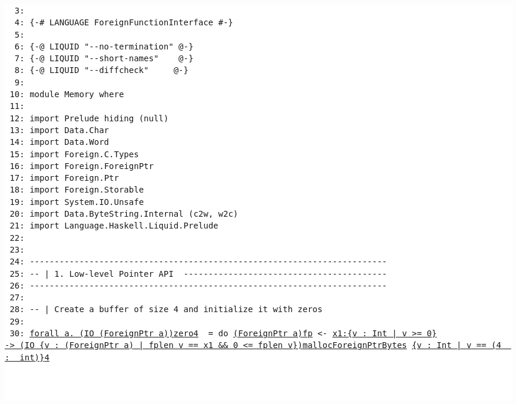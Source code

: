 

<pre><span class=hs-linenum>  3: </span>
<span class=hs-linenum>  4: </span><span class='hs-comment'>{-# LANGUAGE ForeignFunctionInterface #-}</span>
<span class=hs-linenum>  5: </span>
<span class=hs-linenum>  6: </span><span class='hs-keyword'>{-@</span> <span class='hs-conid'>LIQUID</span> <span class='hs-str'>"--no-termination"</span> <span class='hs-keyword'>@-}</span>
<span class=hs-linenum>  7: </span><span class='hs-keyword'>{-@</span> <span class='hs-conid'>LIQUID</span> <span class='hs-str'>"--short-names"</span>    <span class='hs-keyword'>@-}</span>
<span class=hs-linenum>  8: </span><span class='hs-keyword'>{-@</span> <span class='hs-conid'>LIQUID</span> <span class='hs-str'>"--diffcheck"</span>     <span class='hs-keyword'>@-}</span>
<span class=hs-linenum>  9: </span>
<span class=hs-linenum> 10: </span><span class='hs-keyword'>module</span> <span class='hs-conid'>Memory</span> <span class='hs-keyword'>where</span>
<span class=hs-linenum> 11: </span>
<span class=hs-linenum> 12: </span><span class='hs-keyword'>import</span> <span class='hs-conid'>Prelude</span> <span class='hs-varid'>hiding</span> <span class='hs-layout'>(</span><span class='hs-varid'>null</span><span class='hs-layout'>)</span>
<span class=hs-linenum> 13: </span><span class='hs-keyword'>import</span> <span class='hs-conid'>Data</span><span class='hs-varop'>.</span><span class='hs-conid'>Char</span>
<span class=hs-linenum> 14: </span><span class='hs-keyword'>import</span> <span class='hs-conid'>Data</span><span class='hs-varop'>.</span><span class='hs-conid'>Word</span>
<span class=hs-linenum> 15: </span><span class='hs-keyword'>import</span> <span class='hs-conid'>Foreign</span><span class='hs-varop'>.</span><span class='hs-conid'>C</span><span class='hs-varop'>.</span><span class='hs-conid'>Types</span>
<span class=hs-linenum> 16: </span><span class='hs-keyword'>import</span> <span class='hs-conid'>Foreign</span><span class='hs-varop'>.</span><span class='hs-conid'>ForeignPtr</span>
<span class=hs-linenum> 17: </span><span class='hs-keyword'>import</span> <span class='hs-conid'>Foreign</span><span class='hs-varop'>.</span><span class='hs-conid'>Ptr</span>
<span class=hs-linenum> 18: </span><span class='hs-keyword'>import</span> <span class='hs-conid'>Foreign</span><span class='hs-varop'>.</span><span class='hs-conid'>Storable</span>
<span class=hs-linenum> 19: </span><span class='hs-keyword'>import</span> <span class='hs-conid'>System</span><span class='hs-varop'>.</span><span class='hs-conid'>IO</span><span class='hs-varop'>.</span><span class='hs-conid'>Unsafe</span>
<span class=hs-linenum> 20: </span><span class='hs-keyword'>import</span> <span class='hs-conid'>Data</span><span class='hs-varop'>.</span><span class='hs-conid'>ByteString</span><span class='hs-varop'>.</span><span class='hs-conid'>Internal</span> <span class='hs-layout'>(</span><span class='hs-varid'>c2w</span><span class='hs-layout'>,</span> <span class='hs-varid'>w2c</span><span class='hs-layout'>)</span>
<span class=hs-linenum> 21: </span><span class='hs-keyword'>import</span> <span class='hs-conid'>Language</span><span class='hs-varop'>.</span><span class='hs-conid'>Haskell</span><span class='hs-varop'>.</span><span class='hs-conid'>Liquid</span><span class='hs-varop'>.</span><span class='hs-conid'>Prelude</span>
<span class=hs-linenum> 22: </span>
<span class=hs-linenum> 23: </span>
<span class=hs-linenum> 24: </span><span class='hs-comment'>------------------------------------------------------------------------</span>
<span class=hs-linenum> 25: </span><span class='hs-comment'>-- | 1. Low-level Pointer API  -----------------------------------------</span>
<span class=hs-linenum> 26: </span><span class='hs-comment'>------------------------------------------------------------------------</span>
<span class=hs-linenum> 27: </span>
<span class=hs-linenum> 28: </span><span class='hs-comment'>-- | Create a buffer of size 4 and initialize it with zeros</span>
<span class=hs-linenum> 29: </span>
<span class=hs-linenum> 30: </span><a class=annot href="#"><span class=annottext>forall a. (IO (ForeignPtr a))</span><span class='hs-definition'>zero4</span></a>  <span class='hs-keyglyph'>=</span> <span class='hs-keyword'>do</span> <a class=annot href="#"><span class=annottext>(ForeignPtr a)</span><span class='hs-varid'>fp</span></a> <span class='hs-keyglyph'>&lt;-</span> <a class=annot href="#"><span class=annottext>x1:{v : Int | v &gt;= 0}
-&gt; (IO {v : (ForeignPtr a) | fplen v == x1 &amp;&amp; 0 &lt;= fplen v})</span><span class='hs-varid'>mallocForeignPtrBytes</span></a> <a class=annot href="#"><span class=annottext>{v : Int | v == (4  :  int)}</span><span class='hs-num'>4</span></a>